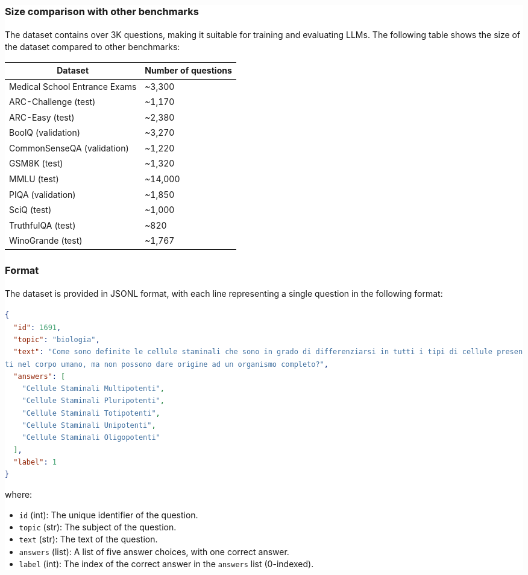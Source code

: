 
### Size comparison with other benchmarks

The dataset contains over 3K questions, making it suitable for training and evaluating LLMs. The following table shows the size of the dataset compared to other benchmarks:

| **Dataset**              | **Number of questions** |
|--------------------------|------------------------|
| Medical School Entrance Exams | ~3,300             |
| ARC-Challenge (test)     | ~1,170                  |
| ARC-Easy (test)          | ~2,380                  |
| BoolQ (validation)       | ~3,270                  |
| CommonSenseQA (validation)     | ~1,220            |
| GSM8K (test)             | ~1,320                  |
| MMLU (test)              | ~14,000                 |
| PIQA (validation)        | ~1,850                  |
| SciQ (test)              | ~1,000                  |
| TruthfulQA (test)        | ~820                    |
| WinoGrande (test)        | ~1,767                  |

### Format

The dataset is provided in JSONL format, with each line representing a single question in the following format:

```json
{
  "id": 1691,
  "topic": "biologia",
  "text": "Come sono definite le cellule staminali che sono in grado di differenziarsi in tutti i tipi di cellule presenti nel corpo umano, ma non possono dare origine ad un organismo completo?",
  "answers": [
    "Cellule Staminali Multipotenti",
    "Cellule Staminali Pluripotenti",
    "Cellule Staminali Totipotenti",
    "Cellule Staminali Unipotenti",
    "Cellule Staminali Oligopotenti"
  ],
  "label": 1
}
```

where:
- `id` (int): The unique identifier of the question.
- `topic` (str): The subject of the question.
- `text` (str): The text of the question.
- `answers` (list): A list of five answer choices, with one correct answer.
- `label` (int): The index of the correct answer in the `answers` list (0-indexed).
